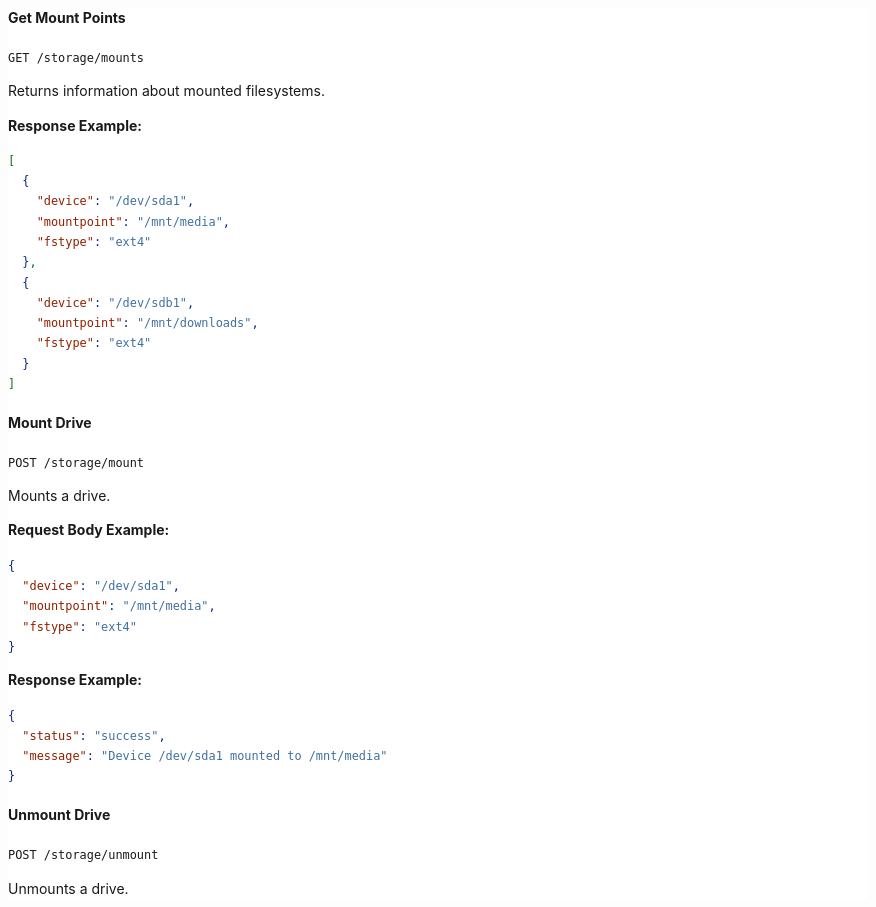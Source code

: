 #### Get Mount Points

```
GET /storage/mounts
```

Returns information about mounted filesystems.

**Response Example:**

```json
[
  {
    "device": "/dev/sda1",
    "mountpoint": "/mnt/media",
    "fstype": "ext4"
  },
  {
    "device": "/dev/sdb1",
    "mountpoint": "/mnt/downloads",
    "fstype": "ext4"
  }
]
```

#### Mount Drive

```
POST /storage/mount
```

Mounts a drive.

**Request Body Example:**

```json
{
  "device": "/dev/sda1",
  "mountpoint": "/mnt/media",
  "fstype": "ext4"
}
```

**Response Example:**

```json
{
  "status": "success",
  "message": "Device /dev/sda1 mounted to /mnt/media"
}
```

#### Unmount Drive

```
POST /storage/unmount
```

Unmounts a drive.
